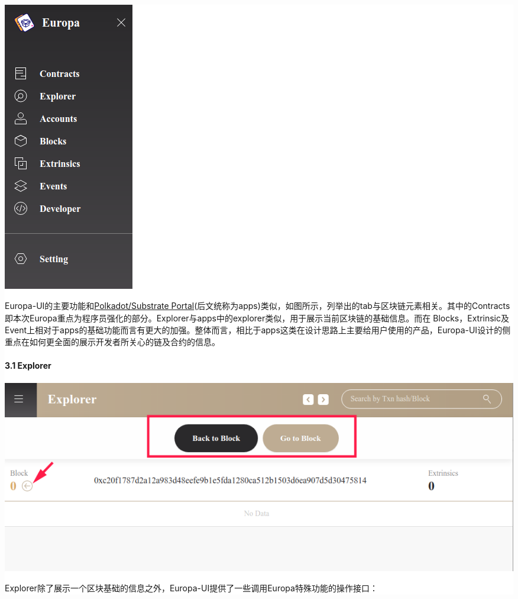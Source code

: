 ![report3_left](./imgs/report3_left.png)

Europa-UI的主要功能和[Polkadot/Substrate Portal](polkadot.js/apps)(后文统称为apps)类似，如图所示，列举出的tab与区块链元素相关。其中的Contracts即本次Europa重点为程序员强化的部分。Explorer与apps中的explorer类似，用于展示当前区块链的基础信息。而在 Blocks，Extrinsic及Event上相对于apps的基础功能而言有更大的加强。整体而言，相比于apps这类在设计思路上主要给用户使用的产品，Europa-UI设计的侧重点在如何更全面的展示开发者所关心的链及合约的信息。

#### 3.1 Explorer

![report3_explorer](./imgs/report3_explorer.png)

Explorer除了展示一个区块基础的信息之外，Europa-UI提供了一些调用Europa特殊功能的操作接口：
